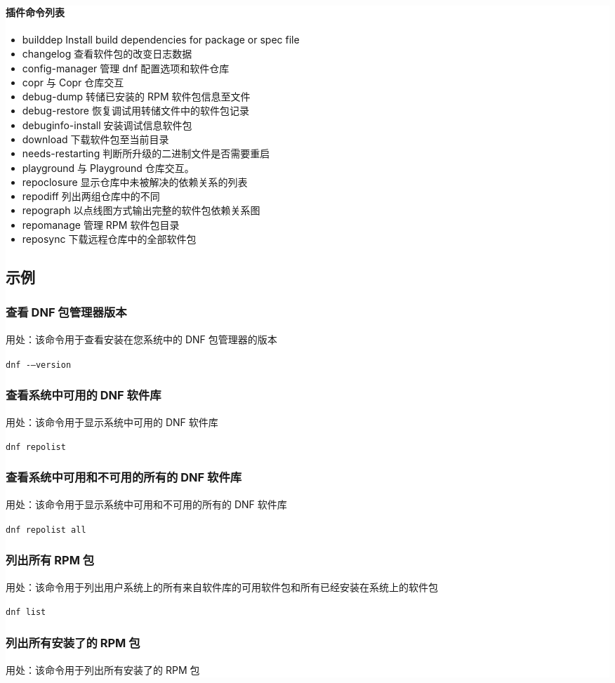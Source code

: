 #### 插件命令列表

- builddep Install build dependencies for package or spec file
- changelog 查看软件包的改变日志数据
- config-manager 管理 dnf 配置选项和软件仓库
- copr 与 Copr 仓库交互
- debug-dump 转储已安装的 RPM 软件包信息至文件
- debug-restore 恢复调试用转储文件中的软件包记录
- debuginfo-install 安装调试信息软件包
- download 下载软件包至当前目录
- needs-restarting 判断所升级的二进制文件是否需要重启
- playground 与 Playground 仓库交互。
- repoclosure 显示仓库中未被解决的依赖关系的列表
- repodiff 列出两组仓库中的不同
- repograph 以点线图方式输出完整的软件包依赖关系图
- repomanage 管理 RPM 软件包目录
- reposync 下载远程仓库中的全部软件包

## 示例

### 查看 DNF 包管理器版本

用处：该命令用于查看安装在您系统中的 DNF 包管理器的版本

```shell
dnf -–version
```

### 查看系统中可用的 DNF 软件库

用处：该命令用于显示系统中可用的 DNF 软件库

```shell
dnf repolist
```

### 查看系统中可用和不可用的所有的 DNF 软件库

用处：该命令用于显示系统中可用和不可用的所有的 DNF 软件库

```shell
dnf repolist all
```

### 列出所有 RPM 包

用处：该命令用于列出用户系统上的所有来自软件库的可用软件包和所有已经安装在系统上的软件包

```shell
dnf list
```

### 列出所有安装了的 RPM 包 

用处：该命令用于列出所有安装了的 RPM 包
